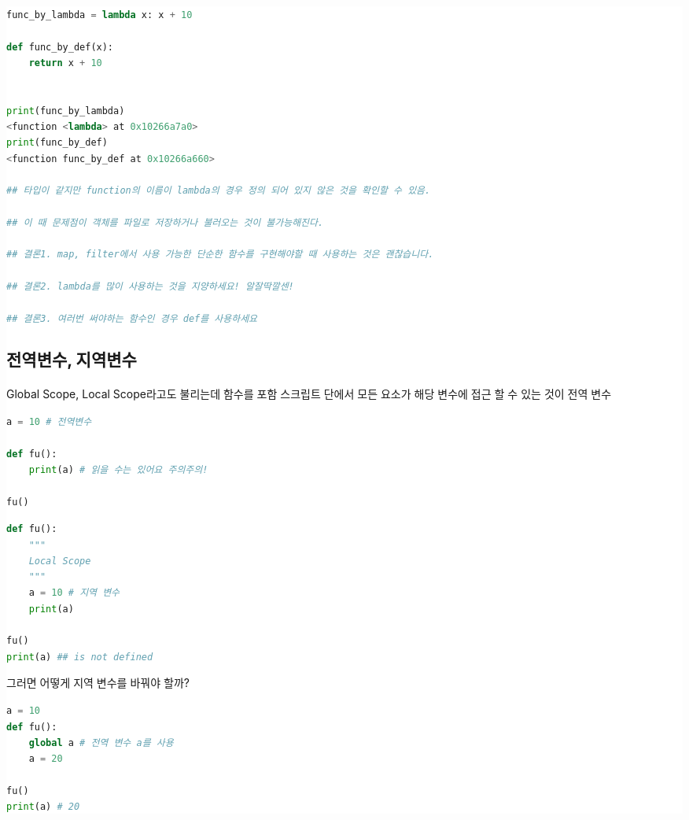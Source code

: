 ```python
func_by_lambda = lambda x: x + 10

def func_by_def(x):
    return x + 10


print(func_by_lambda)
<function <lambda> at 0x10266a7a0>
print(func_by_def)
<function func_by_def at 0x10266a660>

## 타입이 같지만 function의 이름이 lambda의 경우 정의 되어 있지 않은 것을 확인할 수 있음.

## 이 때 문제점이 객체를 파일로 저장하거나 불러오는 것이 불가능해진다.

## 결론1. map, filter에서 사용 가능한 단순한 함수를 구현해야할 때 사용하는 것은 괜찮습니다.

## 결론2. lambda를 많이 사용하는 것을 지양하세요! 알잘딱깔센!

## 결론3. 여러번 써야하는 함수인 경우 def를 사용하세요
```


## 전역변수, 지역변수

Global Scope, Local Scope라고도 불리는데 함수를 포함 스크립트 단에서 모든 요소가 해당 변수에 접근 할 수 있는 것이 전역 변수

```python
a = 10 # 전역변수

def fu():
    print(a) # 읽을 수는 있어요 주의주의!

fu()
```

```python
def fu():
    """
    Local Scope
    """
    a = 10 # 지역 변수
    print(a)

fu()
print(a) ## is not defined
```

그러면 어떻게 지역 변수를 바꿔야 할까?

```python
a = 10
def fu():
    global a # 전역 변수 a를 사용
    a = 20

fu()
print(a) # 20
```
